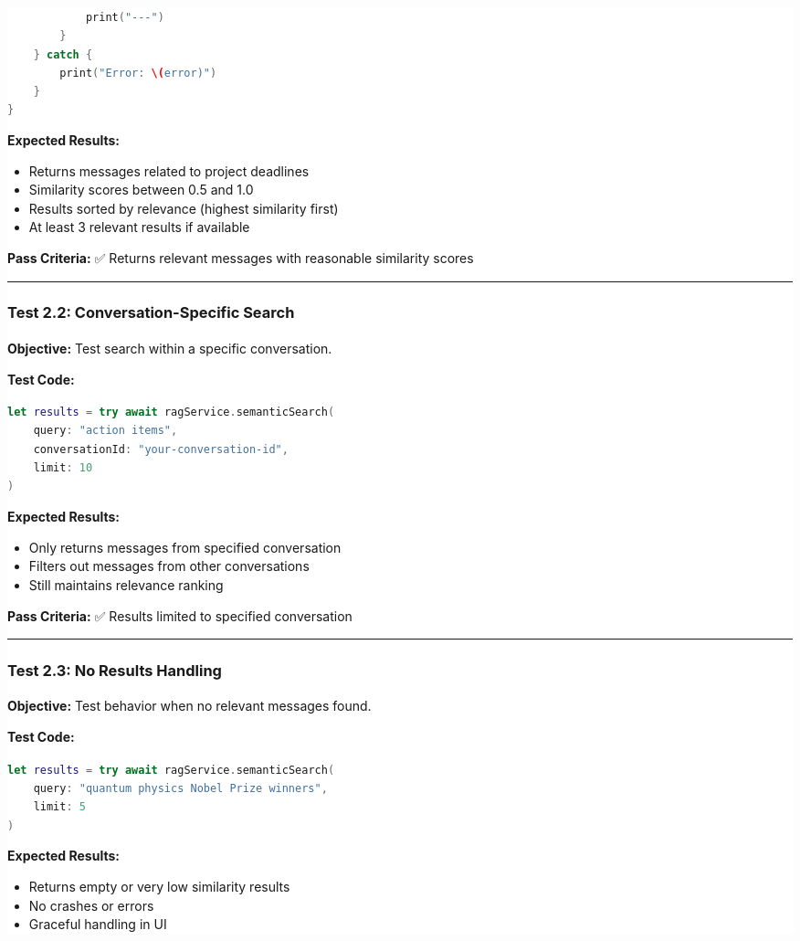 ```swift
            print("---")
        }
    } catch {
        print("Error: \(error)")
    }
}
```

**Expected Results:**
- Returns messages related to project deadlines
- Similarity scores between 0.5 and 1.0
- Results sorted by relevance (highest similarity first)
- At least 3 relevant results if available

**Pass Criteria:** ✅ Returns relevant messages with reasonable similarity scores

---

### Test 2.2: Conversation-Specific Search

**Objective:** Test search within a specific conversation.

**Test Code:**
```swift
let results = try await ragService.semanticSearch(
    query: "action items",
    conversationId: "your-conversation-id",
    limit: 10
)
```

**Expected Results:**
- Only returns messages from specified conversation
- Filters out messages from other conversations
- Still maintains relevance ranking

**Pass Criteria:** ✅ Results limited to specified conversation

---

### Test 2.3: No Results Handling

**Objective:** Test behavior when no relevant messages found.

**Test Code:**
```swift
let results = try await ragService.semanticSearch(
    query: "quantum physics Nobel Prize winners",
    limit: 5
)
```

**Expected Results:**
- Returns empty or very low similarity results
- No crashes or errors
- Graceful handling in UI
